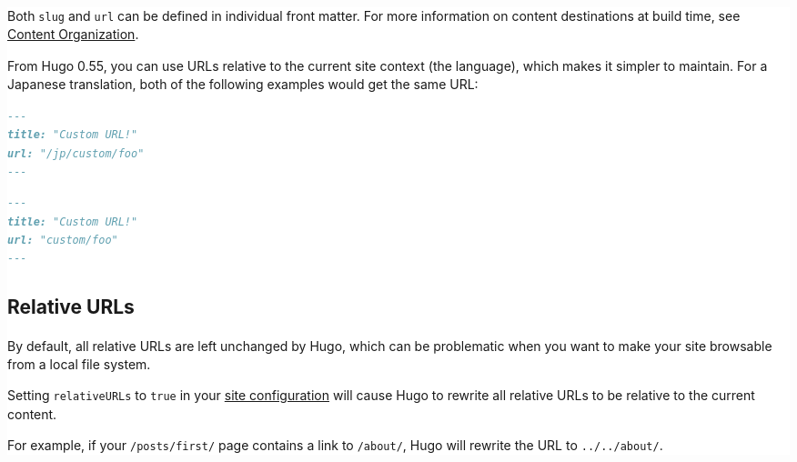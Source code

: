 Both `slug` and `url` can be defined in individual front matter. For more information on content destinations at build time, see [Content Organization][contentorg].

From Hugo 0.55, you can use URLs relative to the current site context (the language), which makes it simpler to maintain. For a Japanese translation, both of the following examples would get the same URL:

```markdown
---
title: "Custom URL!"
url: "/jp/custom/foo"
---
```

```markdown
---
title: "Custom URL!"
url: "custom/foo"
---
```

## Relative URLs

By default, all relative URLs are left unchanged by Hugo, which can be problematic when you want to make your site browsable from a local file system.

Setting `relativeURLs` to `true` in your [site configuration][config] will cause Hugo to rewrite all relative URLs to be relative to the current content.

For example, if your `/posts/first/` page contains a link to `/about/`, Hugo will rewrite the URL to `../../about/`.

[config]: /getting-started/configuration/
[contentorg]: /content-management/organization/
[front matter]: /content-management/front-matter/
[multilingual]: /content-management/multilingual/
[sections]: /content-management/sections/
[usage]: /getting-started/usage/
